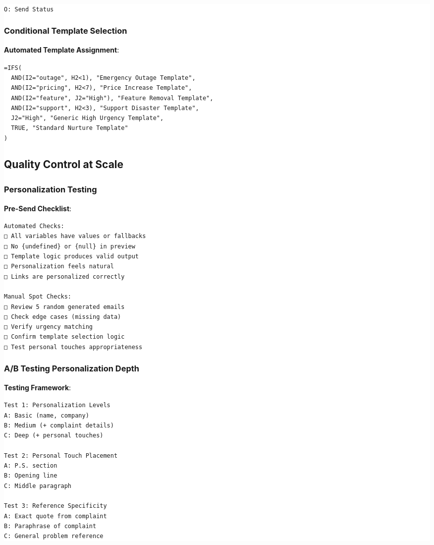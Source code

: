 ```
O: Send Status
```

### Conditional Template Selection

**Automated Template Assignment**:
```
=IFS(
  AND(I2="outage", H2<1), "Emergency Outage Template",
  AND(I2="pricing", H2<7), "Price Increase Template",
  AND(I2="feature", J2="High"), "Feature Removal Template",
  AND(I2="support", H2<3), "Support Disaster Template",
  J2="High", "Generic High Urgency Template",
  TRUE, "Standard Nurture Template"
)
```

## Quality Control at Scale

### Personalization Testing

**Pre-Send Checklist**:
```
Automated Checks:
□ All variables have values or fallbacks
□ No {undefined} or {null} in preview
□ Template logic produces valid output
□ Personalization feels natural
□ Links are personalized correctly

Manual Spot Checks:
□ Review 5 random generated emails
□ Check edge cases (missing data)
□ Verify urgency matching
□ Confirm template selection logic
□ Test personal touches appropriateness
```

### A/B Testing Personalization Depth

**Testing Framework**:
```
Test 1: Personalization Levels
A: Basic (name, company)
B: Medium (+ complaint details)
C: Deep (+ personal touches)

Test 2: Personal Touch Placement
A: P.S. section
B: Opening line
C: Middle paragraph

Test 3: Reference Specificity
A: Exact quote from complaint
B: Paraphrase of complaint
C: General problem reference
```
